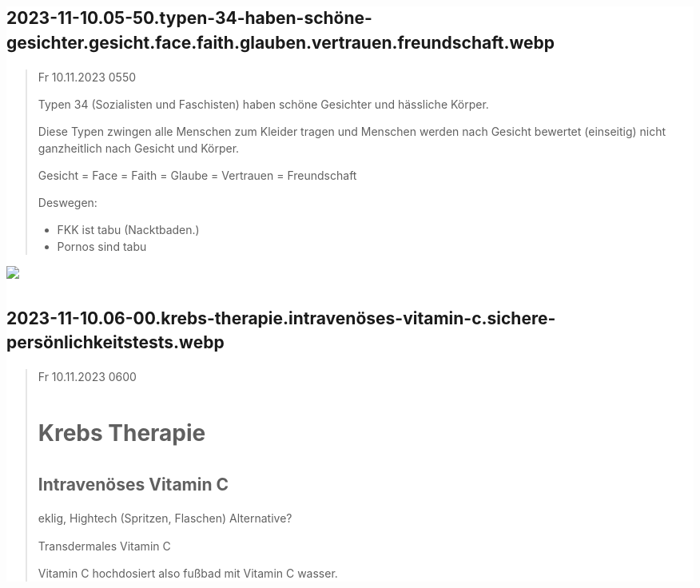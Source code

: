 ## 2023-11-10.05-50.typen-34-haben-schöne-gesichter.gesicht.face.faith.glauben.vertrauen.freundschaft.webp

<blockquote>

Fr 10.11.2023 0550

Typen 34 (Sozialisten und Faschisten)
haben schöne Gesichter
und hässliche Körper.

Diese Typen zwingen alle Menschen
zum Kleider tragen
und Menschen werden
nach Gesicht bewertet (einseitig)
nicht ganzheitlich
nach Gesicht und Körper.

Gesicht
= Face
= Faith
= Glaube
= Vertrauen
= Freundschaft

Deswegen:

- FKK ist tabu (Nacktbaden.)
- Pornos sind tabu



</blockquote>

![](img/2023-11/2023-11-10.05-50.typen-34-haben-schöne-gesichter.gesicht.face.faith.glauben.vertrauen.freundschaft.webp)

## 2023-11-10.06-00.krebs-therapie.intravenöses-vitamin-c.sichere-persönlichkeitstests.webp

<blockquote>

Fr 10.11.2023 0600

# Krebs Therapie

## Intravenöses Vitamin C

eklig, Hightech (Spritzen, Flaschen)
Alternative?

Transdermales Vitamin C

Vitamin C hochdosiert
also fußbad mit Vitamin C wasser.

